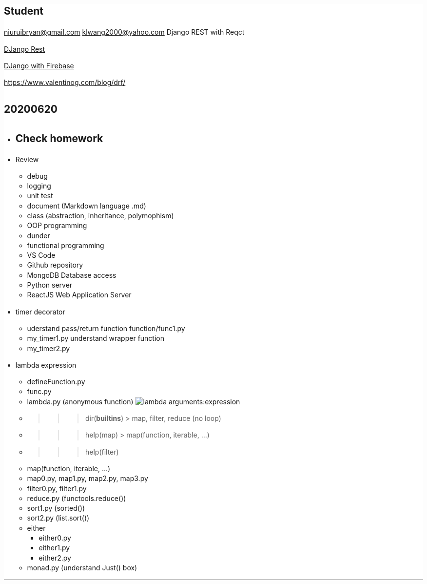 ## Student
niuruibryan@gmail.com
klwang2000@yahoo.com
Django REST with Reqct

[DJango Rest](https://www.valentinog.com/blog/drf/)

[DJango with Firebase](https://medium.com/@canadiyaman/how-to-use-firebase-with-django-project-34578516bafe)

https://www.valentinog.com/blog/drf/

## 20200620 
* Check homework
    - 
* Review
    - debug
    - logging
    - unit test
    - document (Markdown language .md)
    - class (abstraction, inheritance, polymophism)
    - OOP programming
    - dunder
    - functional programming
    - VS Code
    - Github repository
    - MongoDB Database access
    - Python server
    - ReactJS Web Application Server

* timer decorator
    - uderstand pass/return function function/func1.py
    - my_timer1.py understand wrapper function
    - my_timer2.py
* lambda expression
    - defineFunction.py
    - func.py
    - lambda.py (anonymous function)
    ![lambda arguments:expression](./images/lambda.png)
    - >>> dir(__builtins__) > map, filter, reduce (no loop)
    - >>> help(map) > map(function, iterable, ...)
    - >>> help(filter)
    - map(function, iterable, ...)
    - map0.py, map1.py, map2.py, map3.py
    - filter0.py, filter1.py
    - reduce.py (functools.reduce())
    - sort1.py (sorted())
    - sort2.py (list.sort())
    - either
        * either0.py
        * either1.py
        * either2.py
    - monad.py (understand Just() box)

---